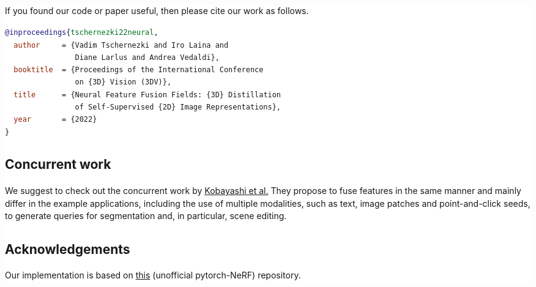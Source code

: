 If you found our code or paper useful, then please cite our work as follows.

```bibtex
@inproceedings{tschernezki22neural,
  author     = {Vadim Tschernezki and Iro Laina and
                Diane Larlus and Andrea Vedaldi},
  booktitle  = {Proceedings of the International Conference
                on {3D} Vision (3DV)},
  title      = {Neural Feature Fusion Fields: {3D} Distillation
                of Self-Supervised {2D} Image Representations},
  year       = {2022}
}
```

## Concurrent work

We suggest to check out the concurrent work by [Kobayashi et al.](https://pfnet-research.github.io/distilled-feature-fields/) They propose to fuse features in the same manner and mainly differ in the example applications, including the use of multiple modalities, such as text, image patches and point-and-click seeds, to generate queries for segmentation and, in particular, scene editing.

## Acknowledgements

Our implementation is based on [this](https://github.com/yenchenlin/nerf-pytorch) (unofficial pytorch-NeRF) repository.
